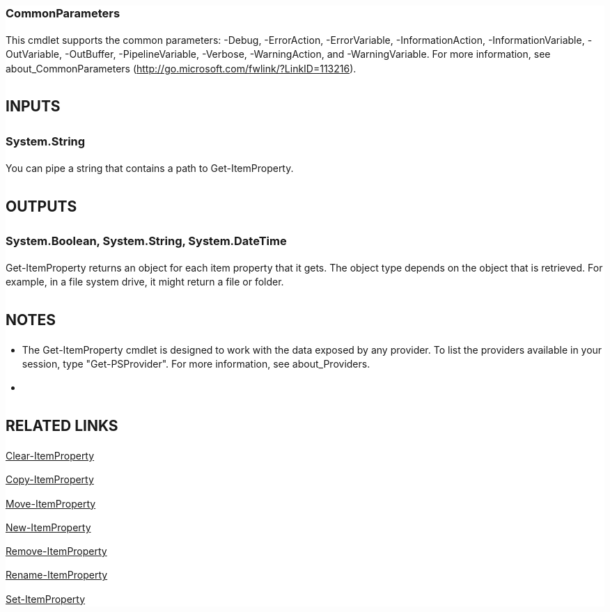 ### CommonParameters
This cmdlet supports the common parameters: -Debug, -ErrorAction, -ErrorVariable, -InformationAction, -InformationVariable, -OutVariable, -OutBuffer, -PipelineVariable, -Verbose, -WarningAction, and -WarningVariable. For more information, see about_CommonParameters (http://go.microsoft.com/fwlink/?LinkID=113216).

## INPUTS

### System.String
You can pipe a string that contains a path to Get-ItemProperty.

## OUTPUTS

### System.Boolean, System.String, System.DateTime
Get-ItemProperty returns an object for each item property that it gets.
The object type depends on the object that is retrieved.
For example, in a file system drive, it might return a file or folder.

## NOTES
* The Get-ItemProperty cmdlet is designed to work with the data exposed by any provider. To list the providers available in your session, type "Get-PSProvider". For more information, see about_Providers.

*

## RELATED LINKS

[Clear-ItemProperty](Clear-ItemProperty.md)

[Copy-ItemProperty](Copy-ItemProperty.md)

[Move-ItemProperty](Move-ItemProperty.md)

[New-ItemProperty](New-ItemProperty.md)

[Remove-ItemProperty](Remove-ItemProperty.md)

[Rename-ItemProperty](Rename-ItemProperty.md)

[Set-ItemProperty](Set-ItemProperty.md)


